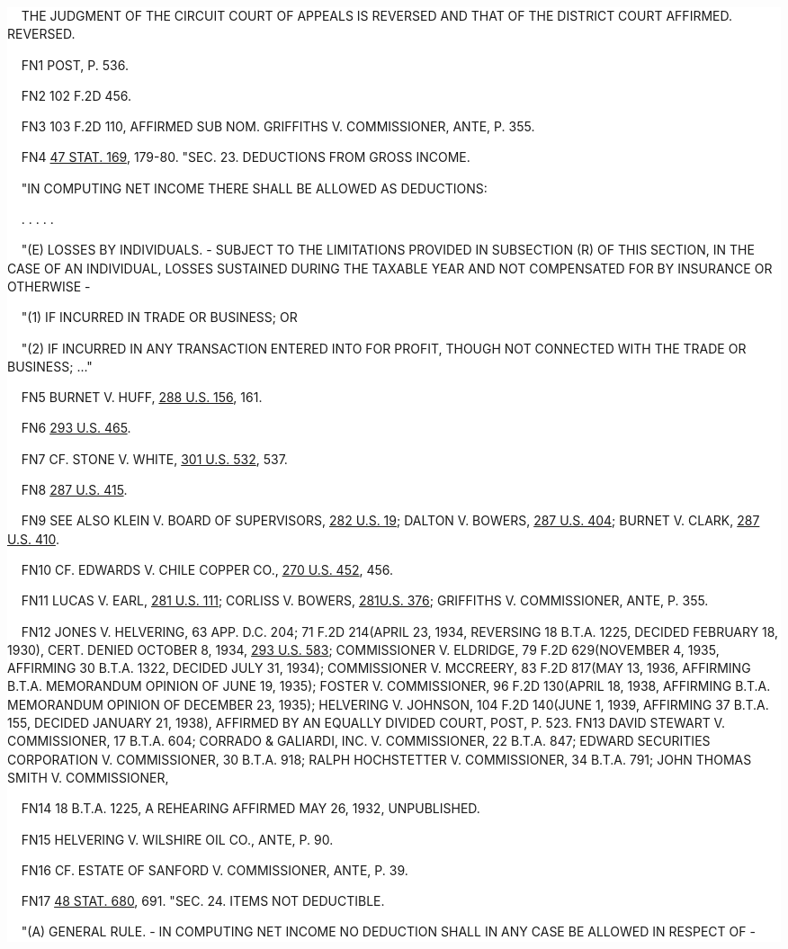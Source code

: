     THE JUDGMENT OF THE CIRCUIT COURT OF APPEALS IS REVERSED AND THAT OF THE DISTRICT COURT AFFIRMED.  REVERSED.

    FN1  POST, P. 536.

    FN2  102 F.2D 456.

    FN3  103 F.2D 110, AFFIRMED SUB NOM. GRIFFITHS V. COMMISSIONER, ANTE, P. 355.

    FN4  [47 STAT. 169][/us/stat/47/169], 179-80.  "SEC.  23.  DEDUCTIONS FROM GROSS INCOME.

    "IN COMPUTING NET INCOME THERE SHALL BE ALLOWED AS DEDUCTIONS:

    .         .         .     .         .

    "(E)  LOSSES BY INDIVIDUALS.  - SUBJECT TO THE LIMITATIONS PROVIDED IN SUBSECTION (R) OF THIS SECTION, IN THE CASE OF AN INDIVIDUAL, LOSSES SUSTAINED DURING THE TAXABLE YEAR AND NOT COMPENSATED FOR BY INSURANCE OR OTHERWISE -

    "(1)  IF INCURRED IN TRADE OR BUSINESS; OR

    "(2)  IF INCURRED IN ANY TRANSACTION ENTERED INTO FOR PROFIT, THOUGH NOT CONNECTED WITH THE TRADE OR BUSINESS; ..."

    FN5  BURNET V. HUFF, [288 U.S. 156][/us/courts/scotus/usReporter/288/156], 161.

    FN6  [293 U.S. 465][/us/courts/scotus/usReporter/293/465].

    FN7  CF. STONE V. WHITE, [301 U.S. 532][/us/courts/scotus/usReporter/301/532], 537.

    FN8  [287 U.S. 415][/us/courts/scotus/usReporter/287/415].

    FN9  SEE ALSO KLEIN V. BOARD OF SUPERVISORS, [282 U.S. 19][/us/courts/scotus/usReporter/282/19]; DALTON V. BOWERS, [287 U.S. 404][/us/courts/scotus/usReporter/287/404]; BURNET V. CLARK, [287 U.S. 410][/us/courts/scotus/usReporter/287/410].

    FN10  CF. EDWARDS V. CHILE COPPER CO., [270 U.S. 452][/us/courts/scotus/usReporter/270/452], 456.

    FN11  LUCAS V. EARL, [281 U.S. 111][/us/courts/scotus/usReporter/281/111]; CORLISS V. BOWERS, [281U.S. 376][/us/courts/scotus/usReporter/281/376]; GRIFFITHS V. COMMISSIONER, ANTE, P. 355.

    FN12  JONES V. HELVERING, 63 APP. D.C. 204; 71 F.2D 214(APRIL 23, 1934, REVERSING 18 B.T.A. 1225, DECIDED FEBRUARY 18, 1930), CERT. DENIED OCTOBER 8, 1934, [293 U.S. 583][/us/courts/scotus/usReporter/293/583]; COMMISSIONER V. ELDRIDGE, 79 F.2D 629(NOVEMBER 4, 1935, AFFIRMING 30 B.T.A. 1322, DECIDED JULY 31, 1934); COMMISSIONER V. MCCREERY, 83 F.2D 817(MAY 13, 1936, AFFIRMING B.T.A. MEMORANDUM OPINION OF JUNE 19, 1935); FOSTER V. COMMISSIONER, 96 F.2D 130(APRIL 18, 1938, AFFIRMING B.T.A. MEMORANDUM OPINION OF DECEMBER 23, 1935); HELVERING V. JOHNSON, 104 F.2D 140(JUNE 1, 1939, AFFIRMING 37 B.T.A. 155, DECIDED JANUARY 21, 1938), AFFIRMED BY AN EQUALLY DIVIDED COURT, POST, P. 523.    FN13  DAVID STEWART V. COMMISSIONER, 17 B.T.A. 604; CORRADO & GALIARDI, INC. V. COMMISSIONER, 22 B.T.A. 847; EDWARD SECURITIES CORPORATION V. COMMISSIONER, 30 B.T.A. 918; RALPH HOCHSTETTER V. COMMISSIONER, 34 B.T.A. 791; JOHN THOMAS SMITH V. COMMISSIONER,

    FN14  18 B.T.A. 1225, A REHEARING AFFIRMED MAY 26, 1932, UNPUBLISHED.

    FN15  HELVERING V. WILSHIRE OIL CO., ANTE, P. 90.

    FN16  CF. ESTATE OF SANFORD V. COMMISSIONER, ANTE, P. 39.

    FN17  [48 STAT. 680][/us/stat/48/680], 691.  "SEC.  24.  ITEMS NOT DEDUCTIBLE.

    "(A)  GENERAL RULE.  - IN COMPUTING NET INCOME NO DEDUCTION SHALL IN ANY CASE BE ALLOWED IN RESPECT OF -


[/us/courts/scotus/usReporter/308/473]: https://publicdocs.github.io/go/links?ns=uslm-x&ref=%2Fus%2Fcourts%2Fscotus%2FusReporter%2F308%2F473
[/us/stat/47/169]: https://publicdocs.github.io/go/links?ns=uslm&ref=%2Fus%2Fstat%2F47%2F169
[/us/courts/scotus/usReporter/288/156]: https://publicdocs.github.io/go/links?ns=uslm-x&ref=%2Fus%2Fcourts%2Fscotus%2FusReporter%2F288%2F156
[/us/courts/scotus/usReporter/293/465]: https://publicdocs.github.io/go/links?ns=uslm-x&ref=%2Fus%2Fcourts%2Fscotus%2FusReporter%2F293%2F465
[/us/courts/scotus/usReporter/301/532]: https://publicdocs.github.io/go/links?ns=uslm-x&ref=%2Fus%2Fcourts%2Fscotus%2FusReporter%2F301%2F532
[/us/courts/scotus/usReporter/287/415]: https://publicdocs.github.io/go/links?ns=uslm-x&ref=%2Fus%2Fcourts%2Fscotus%2FusReporter%2F287%2F415
[/us/courts/scotus/usReporter/282/19]: https://publicdocs.github.io/go/links?ns=uslm-x&ref=%2Fus%2Fcourts%2Fscotus%2FusReporter%2F282%2F19
[/us/courts/scotus/usReporter/287/404]: https://publicdocs.github.io/go/links?ns=uslm-x&ref=%2Fus%2Fcourts%2Fscotus%2FusReporter%2F287%2F404
[/us/courts/scotus/usReporter/287/410]: https://publicdocs.github.io/go/links?ns=uslm-x&ref=%2Fus%2Fcourts%2Fscotus%2FusReporter%2F287%2F410
[/us/courts/scotus/usReporter/270/452]: https://publicdocs.github.io/go/links?ns=uslm-x&ref=%2Fus%2Fcourts%2Fscotus%2FusReporter%2F270%2F452
[/us/courts/scotus/usReporter/281/111]: https://publicdocs.github.io/go/links?ns=uslm-x&ref=%2Fus%2Fcourts%2Fscotus%2FusReporter%2F281%2F111
[/us/courts/scotus/usReporter/281/376]: https://publicdocs.github.io/go/links?ns=uslm-x&ref=%2Fus%2Fcourts%2Fscotus%2FusReporter%2F281%2F376
[/us/courts/scotus/usReporter/293/583]: https://publicdocs.github.io/go/links?ns=uslm-x&ref=%2Fus%2Fcourts%2Fscotus%2FusReporter%2F293%2F583
[/us/stat/48/680]: https://publicdocs.github.io/go/links?ns=uslm&ref=%2Fus%2Fstat%2F48%2F680
[/us/stat/49/1561]: https://publicdocs.github.io/go/links?ns=uslm&ref=%2Fus%2Fstat%2F49%2F1561
[/us/usc/t28/s695]: https://publicdocs.github.io/go/links?ns=uslm&ref=%2Fus%2Fusc%2Ft28%2Fs695
[/us/courts/scotus/usReporter/282/19]: https://publicdocs.github.io/go/links?ns=uslm-x&ref=%2Fus%2Fcourts%2Fscotus%2FusReporter%2F282%2F19
[/us/courts/scotus/usReporter/293/465]: https://publicdocs.github.io/go/links?ns=uslm-x&ref=%2Fus%2Fcourts%2Fscotus%2FusReporter%2F293%2F465
[/us/stat/47/169]: https://publicdocs.github.io/go/links?ns=uslm&ref=%2Fus%2Fstat%2F47%2F169
[/us/courts/scotus/usReporter/287/404]: https://publicdocs.github.io/go/links?ns=uslm-x&ref=%2Fus%2Fcourts%2Fscotus%2FusReporter%2F287%2F404
[/us/courts/scotus/usReporter/287/415]: https://publicdocs.github.io/go/links?ns=uslm-x&ref=%2Fus%2Fcourts%2Fscotus%2FusReporter%2F287%2F415
[/us/courts/scotus/usReporter/293/583]: https://publicdocs.github.io/go/links?ns=uslm-x&ref=%2Fus%2Fcourts%2Fscotus%2FusReporter%2F293%2F583
[/us/stat/48/680]: https://publicdocs.github.io/go/links?ns=uslm&ref=%2Fus%2Fstat%2F48%2F680
